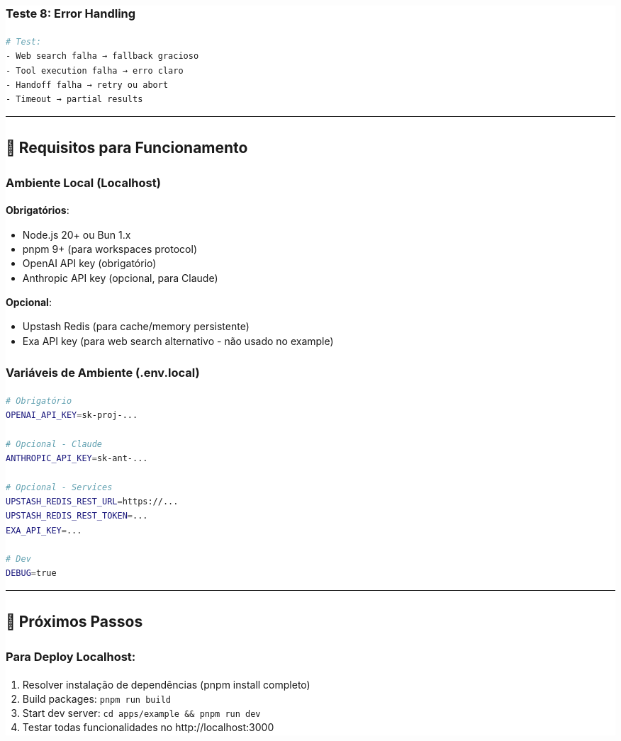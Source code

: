 ### Teste 8: Error Handling
```bash
# Test:
- Web search falha → fallback gracioso
- Tool execution falha → erro claro
- Handoff falha → retry ou abort
- Timeout → partial results
```

---

## 📝 Requisitos para Funcionamento

### Ambiente Local (Localhost)

**Obrigatórios**:
- Node.js 20+ ou Bun 1.x
- pnpm 9+ (para workspaces protocol)
- OpenAI API key (obrigatório)
- Anthropic API key (opcional, para Claude)

**Opcional**:
- Upstash Redis (para cache/memory persistente)
- Exa API key (para web search alternativo - não usado no example)

### Variáveis de Ambiente (.env.local)
```bash
# Obrigatório
OPENAI_API_KEY=sk-proj-...

# Opcional - Claude
ANTHROPIC_API_KEY=sk-ant-...

# Opcional - Services
UPSTASH_REDIS_REST_URL=https://...
UPSTASH_REDIS_REST_TOKEN=...
EXA_API_KEY=...

# Dev
DEBUG=true
```

---

## 🎯 Próximos Passos

### Para Deploy Localhost:
1. Resolver instalação de dependências (pnpm install completo)
2. Build packages: `pnpm run build`
3. Start dev server: `cd apps/example && pnpm run dev`
4. Testar todas funcionalidades no http://localhost:3000
